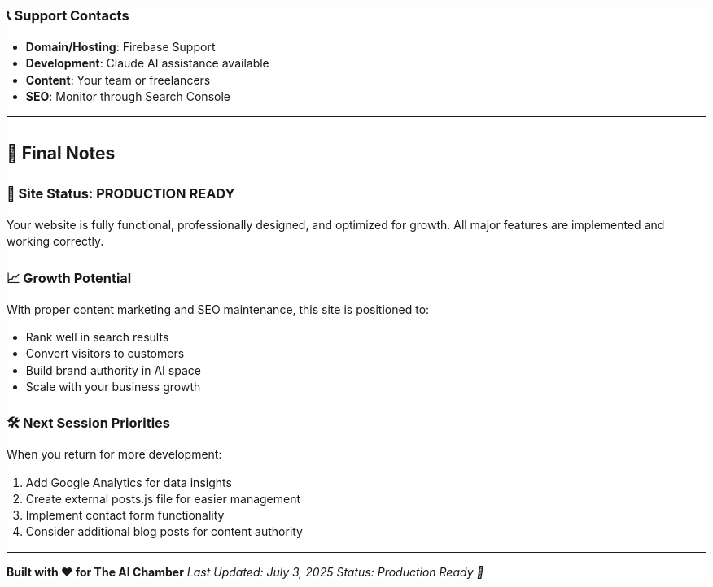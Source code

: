 ### **📞 Support Contacts**
- **Domain/Hosting**: Firebase Support
- **Development**: Claude AI assistance available
- **Content**: Your team or freelancers
- **SEO**: Monitor through Search Console

---

## 🎉 Final Notes

### **🚀 Site Status: PRODUCTION READY**
Your website is fully functional, professionally designed, and optimized for growth. All major features are implemented and working correctly.

### **📈 Growth Potential**
With proper content marketing and SEO maintenance, this site is positioned to:
- Rank well in search results
- Convert visitors to customers
- Build brand authority in AI space
- Scale with your business growth

### **🛠 Next Session Priorities**
When you return for more development:
1. Add Google Analytics for data insights
2. Create external posts.js file for easier management
3. Implement contact form functionality
4. Consider additional blog posts for content authority

---

**Built with ❤️ for The AI Chamber**
*Last Updated: July 3, 2025*
*Status: Production Ready 🚀*